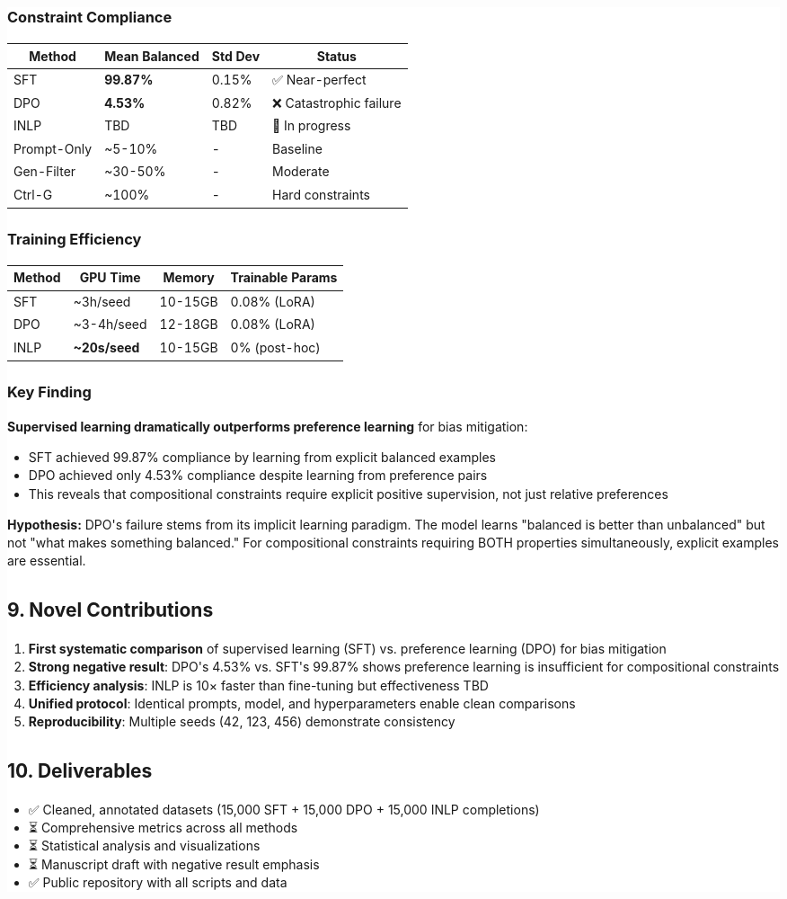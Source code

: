 ### Constraint Compliance

| Method | Mean Balanced | Std Dev | Status |
|--------|---------------|---------|--------|
| SFT | **99.87%** | 0.15% | ✅ Near-perfect |
| DPO | **4.53%** | 0.82% | ❌ Catastrophic failure |
| INLP | TBD | TBD | 🔄 In progress |
| Prompt-Only | ~5-10% | - | Baseline |
| Gen-Filter | ~30-50% | - | Moderate |
| Ctrl-G | ~100% | - | Hard constraints |

### Training Efficiency

| Method | GPU Time | Memory | Trainable Params |
|--------|----------|--------|------------------|
| SFT | ~3h/seed | 10-15GB | 0.08% (LoRA) |
| DPO | ~3-4h/seed | 12-18GB | 0.08% (LoRA) |
| INLP | **~20s/seed** | 10-15GB | 0% (post-hoc) |

### Key Finding

**Supervised learning dramatically outperforms preference learning** for bias mitigation:
- SFT achieved 99.87% compliance by learning from explicit balanced examples
- DPO achieved only 4.53% compliance despite learning from preference pairs
- This reveals that compositional constraints require explicit positive supervision, not just relative preferences

**Hypothesis:** DPO's failure stems from its implicit learning paradigm. The model learns "balanced is better than unbalanced" but not "what makes something balanced." For compositional constraints requiring BOTH properties simultaneously, explicit examples are essential.

## 9. Novel Contributions

1. **First systematic comparison** of supervised learning (SFT) vs. preference learning (DPO) for bias mitigation
2. **Strong negative result**: DPO's 4.53% vs. SFT's 99.87% shows preference learning is insufficient for compositional constraints
3. **Efficiency analysis**: INLP is 10× faster than fine-tuning but effectiveness TBD
4. **Unified protocol**: Identical prompts, model, and hyperparameters enable clean comparisons
5. **Reproducibility**: Multiple seeds (42, 123, 456) demonstrate consistency

## 10. Deliverables

- ✅ Cleaned, annotated datasets (15,000 SFT + 15,000 DPO + 15,000 INLP completions)
- ⏳ Comprehensive metrics across all methods
- ⏳ Statistical analysis and visualizations
- ⏳ Manuscript draft with negative result emphasis
- ✅ Public repository with all scripts and data
